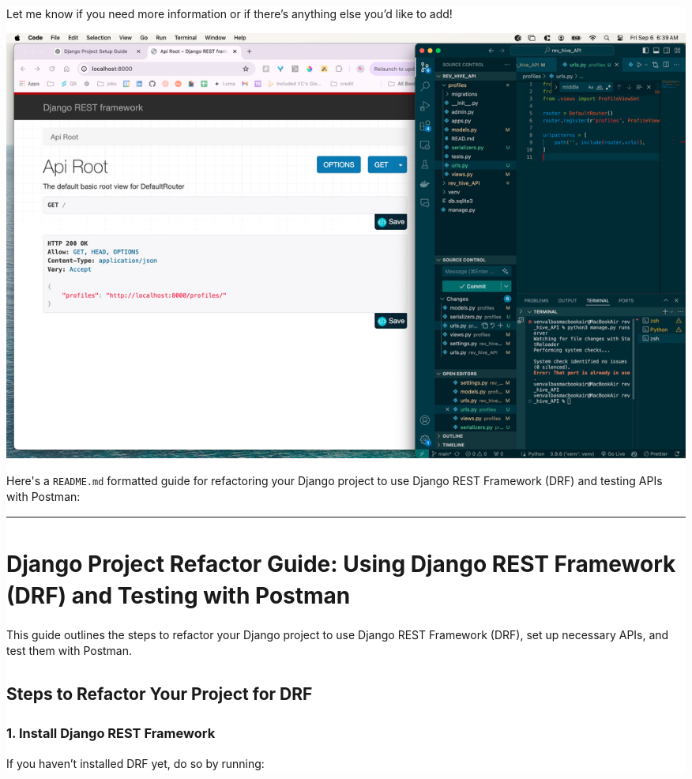 
Let me know if you need more information or if there’s anything else you’d like to add!


![ApiRoot_image](profiles/dev_sc/ApiRoot.png)




Here's a `README.md` formatted guide for refactoring your Django project to use Django REST Framework (DRF) and testing APIs with Postman:

---

# Django Project Refactor Guide: Using Django REST Framework (DRF) and Testing with Postman

This guide outlines the steps to refactor your Django project to use Django REST Framework (DRF), set up necessary APIs, and test them with Postman.

## Steps to Refactor Your Project for DRF

### 1. Install Django REST Framework

If you haven’t installed DRF yet, do so by running:
